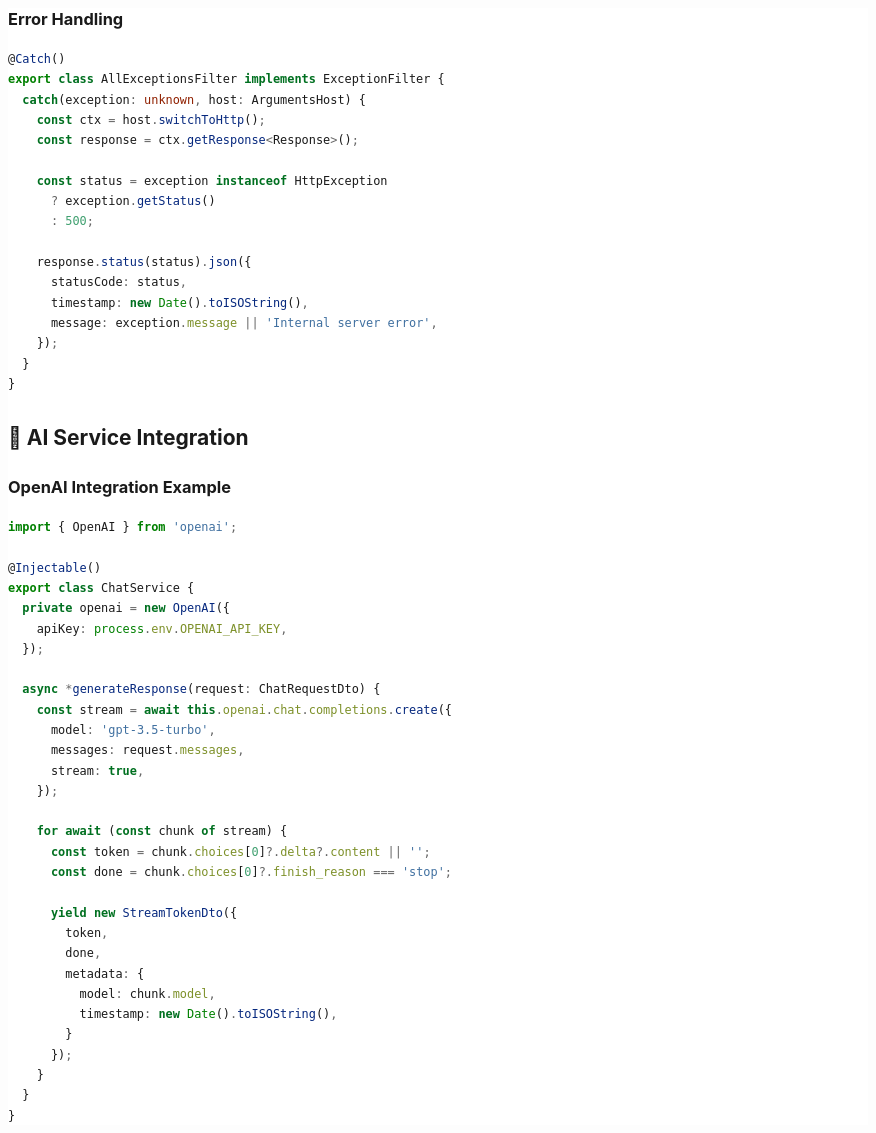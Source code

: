 ### Error Handling
```typescript
@Catch()
export class AllExceptionsFilter implements ExceptionFilter {
  catch(exception: unknown, host: ArgumentsHost) {
    const ctx = host.switchToHttp();
    const response = ctx.getResponse<Response>();
    
    const status = exception instanceof HttpException 
      ? exception.getStatus() 
      : 500;

    response.status(status).json({
      statusCode: status,
      timestamp: new Date().toISOString(),
      message: exception.message || 'Internal server error',
    });
  }
}
```

## 🔌 AI Service Integration

### OpenAI Integration Example
```typescript
import { OpenAI } from 'openai';

@Injectable()
export class ChatService {
  private openai = new OpenAI({
    apiKey: process.env.OPENAI_API_KEY,
  });

  async *generateResponse(request: ChatRequestDto) {
    const stream = await this.openai.chat.completions.create({
      model: 'gpt-3.5-turbo',
      messages: request.messages,
      stream: true,
    });

    for await (const chunk of stream) {
      const token = chunk.choices[0]?.delta?.content || '';
      const done = chunk.choices[0]?.finish_reason === 'stop';
      
      yield new StreamTokenDto({
        token,
        done,
        metadata: {
          model: chunk.model,
          timestamp: new Date().toISOString(),
        }
      });
    }
  }
}
```

